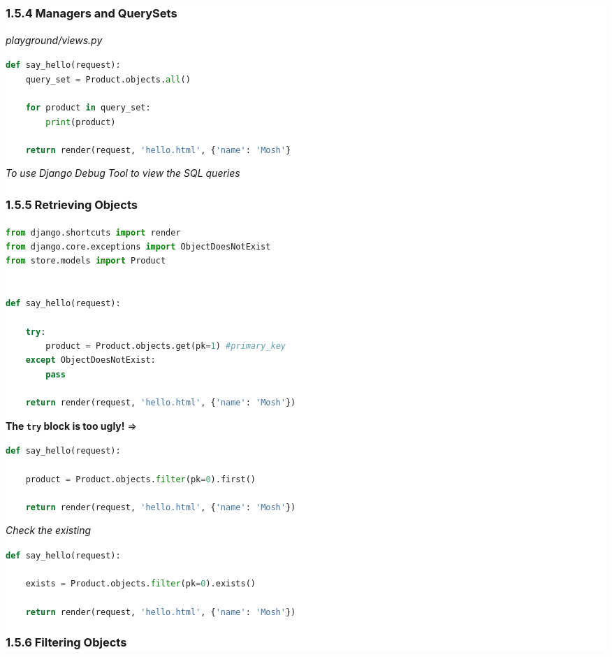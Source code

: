 ### 1.5.4 Managers and QuerySets

*playground/views.py*

```python
def say_hello(request):
    query_set = Product.objects.all()

    for product in query_set:
        print(product)

    return render(request, 'hello.html', {'name': 'Mosh'}
```
*To use Django Debug Tool to view the SQL queries*


### 1.5.5 Retrieving Objects

```python
from django.shortcuts import render
from django.core.exceptions import ObjectDoesNotExist
from store.models import Product


def say_hello(request):

    try:
        product = Product.objects.get(pk=1) #primary_key
    except ObjectDoesNotExist:
        pass
    
    return render(request, 'hello.html', {'name': 'Mosh'})
```

**The `try` block is too ugly!** => 

```python
def say_hello(request):

    product = Product.objects.filter(pk=0).first()
    
    return render(request, 'hello.html', {'name': 'Mosh'})
```

*Check the existing*
```python
def say_hello(request):

    exists = Product.objects.filter(pk=0).exists()
    
    return render(request, 'hello.html', {'name': 'Mosh'})
```

### 1.5.6 Filtering Objects
